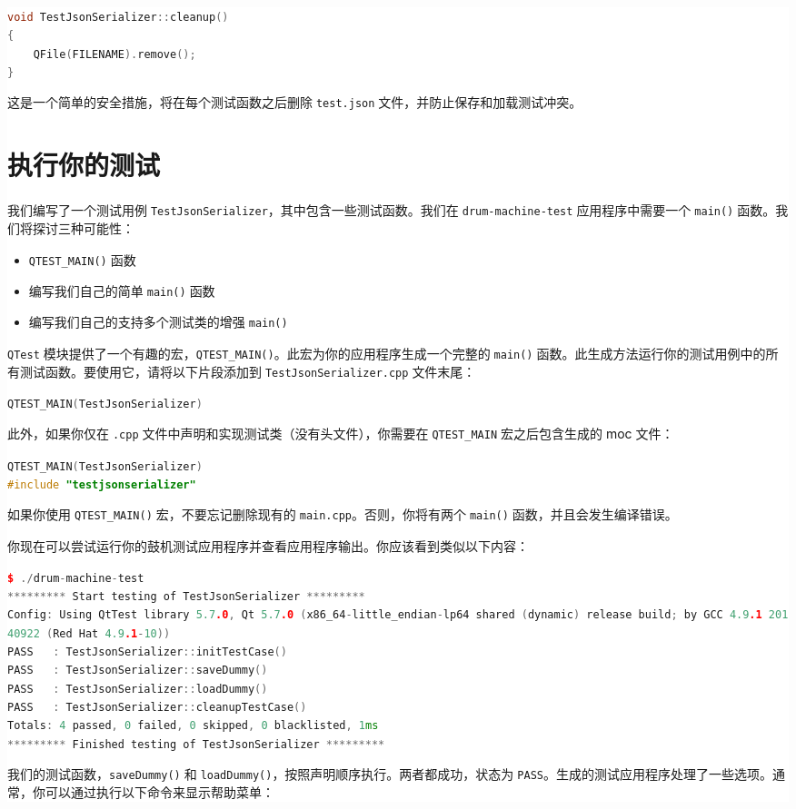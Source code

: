 ```cpp
void TestJsonSerializer::cleanup() 
{ 
    QFile(FILENAME).remove(); 
} 

```

这是一个简单的安全措施，将在每个测试函数之后删除 `test.json` 文件，并防止保存和加载测试冲突。

# 执行你的测试

我们编写了一个测试用例 `TestJsonSerializer`，其中包含一些测试函数。我们在 `drum-machine-test` 应用程序中需要一个 `main()` 函数。我们将探讨三种可能性：

+   `QTEST_MAIN()` 函数

+   编写我们自己的简单 `main()` 函数

+   编写我们自己的支持多个测试类的增强 `main()`

`QTest` 模块提供了一个有趣的宏，`QTEST_MAIN()`。此宏为你的应用程序生成一个完整的 `main()` 函数。此生成方法运行你的测试用例中的所有测试函数。要使用它，请将以下片段添加到 `TestJsonSerializer.cpp` 文件末尾：

```cpp
QTEST_MAIN(TestJsonSerializer) 

```

此外，如果你仅在 `.cpp` 文件中声明和实现测试类（没有头文件），你需要在 `QTEST_MAIN` 宏之后包含生成的 moc 文件：

```cpp
QTEST_MAIN(TestJsonSerializer) 
#include "testjsonserializer" 

```

如果你使用 `QTEST_MAIN()` 宏，不要忘记删除现有的 `main.cpp`。否则，你将有两个 `main()` 函数，并且会发生编译错误。

你现在可以尝试运行你的鼓机测试应用程序并查看应用程序输出。你应该看到类似以下内容：

```cpp
$ ./drum-machine-test
********* Start testing of TestJsonSerializer *********
Config: Using QtTest library 5.7.0, Qt 5.7.0 (x86_64-little_endian-lp64 shared (dynamic) release build; by GCC 4.9.1 20140922 (Red Hat 4.9.1-10))
PASS   : TestJsonSerializer::initTestCase()
PASS   : TestJsonSerializer::saveDummy()
PASS   : TestJsonSerializer::loadDummy()
PASS   : TestJsonSerializer::cleanupTestCase()
Totals: 4 passed, 0 failed, 0 skipped, 0 blacklisted, 1ms
********* Finished testing of TestJsonSerializer *********

```

我们的测试函数，`saveDummy()` 和 `loadDummy()`，按照声明顺序执行。两者都成功，状态为 `PASS`。生成的测试应用程序处理了一些选项。通常，你可以通过执行以下命令来显示帮助菜单：
